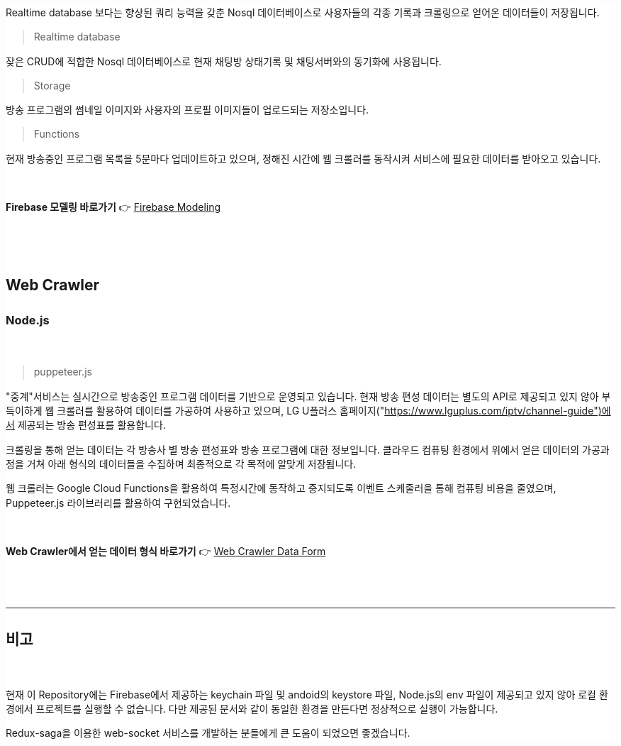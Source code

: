 Realtime database 보다는 향상된 쿼리 능력을 갖춘 Nosql 데이터베이스로 사용자들의 각종 기록과 크롤링으로 얻어온 데이터들이 저장됩니다.

>Realtime database

잦은 CRUD에 적합한 Nosql 데이터베이스로 현재 채팅방 상태기록 및 채팅서버와의 동기화에 사용됩니다.

>Storage

방송 프로그램의 썸네일 이미지와 사용자의 프로필 이미지들이 업로드되는 저장소입니다.

>Functions

현재 방송중인 프로그램 목록을 5분마다 업데이트하고 있으며, 정해진 시간에 웹 크롤러를 동작시켜 서비스에 필요한 데이터를 받아오고 있습니다.

<br />

**Firebase 모델링 바로가기**
👉 [Firebase Modeling](https://raw.githubusercontent.com/blancpaix/app.joonggye/main/Docs/Serverless%20structure.txt "Firebase Modeling")

<br />
<br />

## **Web Crawler**

### **Node.js**
<br />

> puppeteer.js

"중계"서비스는 실시간으로 방송중인 프로그램 데이터를 기반으로 운영되고 있습니다. 현재 방송 편성 데이터는 별도의 API로 제공되고 있지 않아 부득이하게 웹 크롤러를 활용하여 데이터를 가공하여 사용하고 있으며, LG U플러스 홈페이지("https://www.lguplus.com/iptv/channel-guide")에서 제공되는 방송 편성표를 활용합니다.

크롤링을 통해 얻는 데이터는 각 방송사 별 방송 편성표와 방송 프로그램에 대한 정보입니다. 클라우드 컴퓨팅 환경에서 위에서 얻은 데이터의 가공과정을 거쳐 아래 형식의 데이터들을 수집하며 최종적으로 각 목적에 알맞게 저장됩니다.

웹 크롤러는 Google Cloud Functions을 활용하여 특정시간에 동작하고 중지되도록 이벤트 스케줄러을 통해 컴퓨팅 비용을 줄였으며, Puppeteer.js 라이브러리를 활용하여 구현되었습니다.

<br />

**Web Crawler에서 얻는 데이터 형식 바로가기**
👉 [Web Crawler Data Form](https://raw.githubusercontent.com/blancpaix/app.joonggye/main/Docs/Crawler.txt "Web Crawler Data Form")

<br />
<br />

---
## **비고**
<br />

현재 이 Repository에는 Firebase에서 제공하는 keychain 파일 및 andoid의 keystore 파일, Node.js의 env 파일이 제공되고 있지 않아 로컬 환경에서 프로젝트를 실행할 수 없습니다. 다만 제공된 문서와 같이 동일한 환경을 만든다면 정상적으로 실행이 가능합니다. <br />

Redux-saga을 이용한 web-socket 서비스를 개발하는 분들에게 큰 도움이 되었으면 좋겠습니다.

